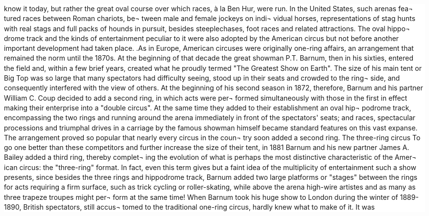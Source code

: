 know it today, but rather the great oval
course over which races, à la Ben Hur, were
run. In the United States, such arenas fea¬
tured races between Roman chariots, be¬
tween male and female jockeys on indi¬
vidual horses, representations of stag hunts
with real stags and full packs of hounds in
pursuit, besides steeplechases, foot races
and related attractions. The oval hippo¬
drome track and the kinds of entertainment
peculiar to it were also adopted by the
American circus but not before another
important development had taken place.
.As in Europe, American circuses were
originally one-ring affairs, an arrangement
that remained the norm until the 1870s. At
the beginning of that decade the great
showman P.T. Barnum, then in his sixties,
entered the field and, within a few brief
years, created what he proudly termed
"The Greatest Show on Earth". The size of
his main tent or Big Top was so large that
many spectators had difficulty seeing, stood
up in their seats and crowded to the ring¬
side, and consequently interfered with the
view of others. At the beginning of his
second season in 1872, therefore, Barnum
and his partner William C. Coup decided to
add a second ring, in which acts were per¬
formed simultaneously with those in the
first in effect making their enterprise into
a "double circus". At the same time they
added to their establishment an oval hip¬
podrome track, encompassing the two rings
and running around the arena immediately
in front of the spectators' seats; and races,
spectacular processions and triumphal
drives in a carriage by the famous showman
himself became standard features on this
vast expanse. The arrangement proved so
popular that nearly every circus in the coun¬
try soon added a second ring.
The three-ring circus
To go one better than these competitors
and further increase the size of their tent, in
1881 Barnum and his new partner James A.
Bailey added a third ring, thereby complet¬
ing the evolution of what is perhaps the
most distinctive characteristic of the Amer¬
ican circus: the "three-ring" format. In fact,
even this term gives but a faint idea of the
multiplicity of entertainment such a show
presents, since besides the three rings and
hippodrome track, Barnum added two
large platforms or "stages" between the
rings for acts requiring a firm surface, such
as trick cycling or roller-skating, while
above the arena high-wire artistes and as
many as three trapeze troupes might per¬
form at the same time! When Barnum took
his huge show to London during the winter
of 1889-1890, British spectators, still accus¬
tomed to the traditional one-ring circus,
hardly knew what to make of it. It was